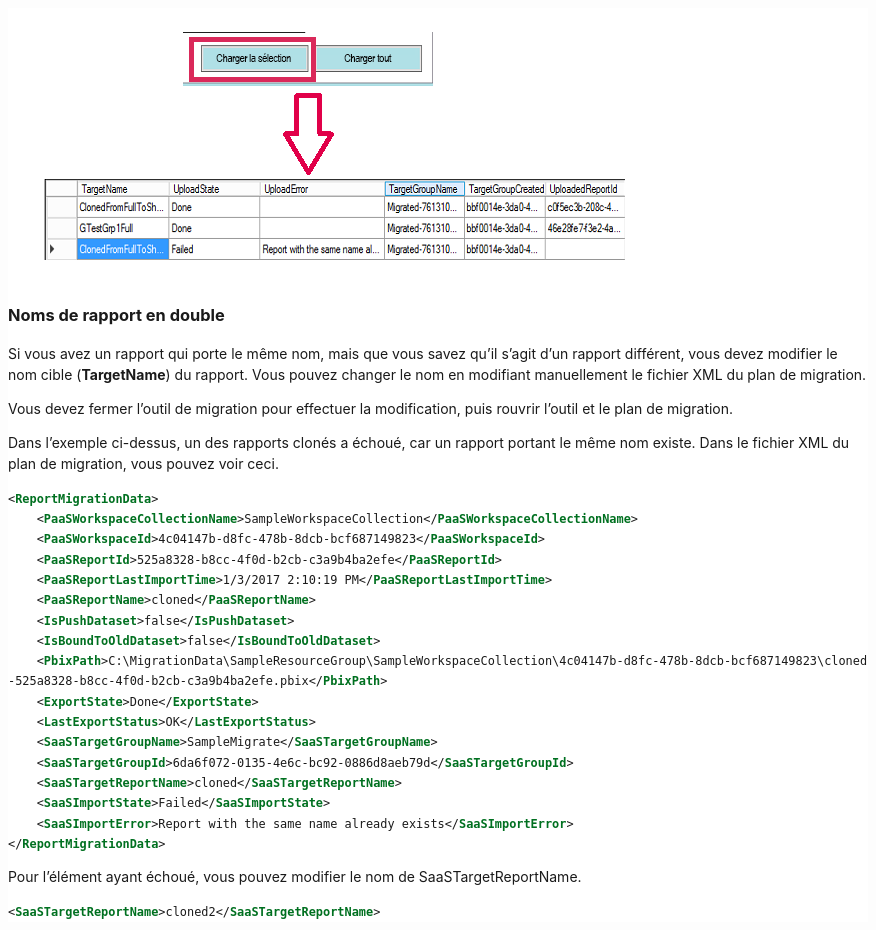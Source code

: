 ![Charger la sélection](media/migrate-tool/migrate-tool-upload-selected.png)

### <a name="duplicate-report-names"></a>Noms de rapport en double

Si vous avez un rapport qui porte le même nom, mais que vous savez qu’il s’agit d’un rapport différent, vous devez modifier le nom cible (**TargetName**) du rapport. Vous pouvez changer le nom en modifiant manuellement le fichier XML du plan de migration.

Vous devez fermer l’outil de migration pour effectuer la modification, puis rouvrir l’outil et le plan de migration.

Dans l’exemple ci-dessus, un des rapports clonés a échoué, car un rapport portant le même nom existe. Dans le fichier XML du plan de migration, vous pouvez voir ceci.

```xml
<ReportMigrationData>
    <PaaSWorkspaceCollectionName>SampleWorkspaceCollection</PaaSWorkspaceCollectionName>
    <PaaSWorkspaceId>4c04147b-d8fc-478b-8dcb-bcf687149823</PaaSWorkspaceId>
    <PaaSReportId>525a8328-b8cc-4f0d-b2cb-c3a9b4ba2efe</PaaSReportId>
    <PaaSReportLastImportTime>1/3/2017 2:10:19 PM</PaaSReportLastImportTime>
    <PaaSReportName>cloned</PaaSReportName>
    <IsPushDataset>false</IsPushDataset>
    <IsBoundToOldDataset>false</IsBoundToOldDataset>
    <PbixPath>C:\MigrationData\SampleResourceGroup\SampleWorkspaceCollection\4c04147b-d8fc-478b-8dcb-bcf687149823\cloned-525a8328-b8cc-4f0d-b2cb-c3a9b4ba2efe.pbix</PbixPath>
    <ExportState>Done</ExportState>
    <LastExportStatus>OK</LastExportStatus>
    <SaaSTargetGroupName>SampleMigrate</SaaSTargetGroupName>
    <SaaSTargetGroupId>6da6f072-0135-4e6c-bc92-0886d8aeb79d</SaaSTargetGroupId>
    <SaaSTargetReportName>cloned</SaaSTargetReportName>
    <SaaSImportState>Failed</SaaSImportState>
    <SaaSImportError>Report with the same name already exists</SaaSImportError>
</ReportMigrationData>
```

Pour l’élément ayant échoué, vous pouvez modifier le nom de SaaSTargetReportName.

```xml
<SaaSTargetReportName>cloned2</SaaSTargetReportName>
```
